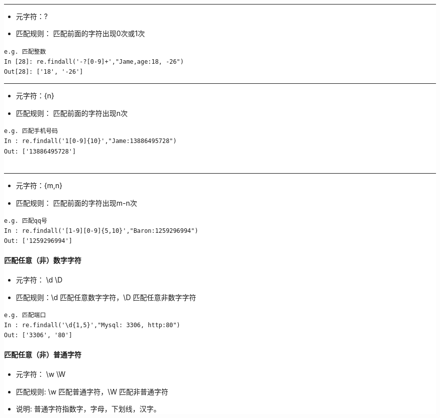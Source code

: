 --------------------

* 元字符：?

* 匹配规则： 匹配前面的字符出现0次或1次

```
e.g. 匹配整数
In [28]: re.findall('-?[0-9]+',"Jame,age:18, -26")
Out[28]: ['18', '-26']

```

-----------------------

* 元字符：{n}

* 匹配规则： 匹配前面的字符出现n次

```
e.g. 匹配手机号码
In : re.findall('1[0-9]{10}',"Jame:13886495728")
Out: ['13886495728']


```

-----------------------

* 元字符：{m,n}

* 匹配规则： 匹配前面的字符出现m-n次

```
e.g. 匹配qq号
In : re.findall('[1-9][0-9]{5,10}',"Baron:1259296994") 
Out: ['1259296994']

```

#### 匹配任意（非）数字字符

* 元字符： \d   \D

* 匹配规则：\d 匹配任意数字字符，\D 匹配任意非数字字符

```
e.g. 匹配端口
In : re.findall('\d{1,5}',"Mysql: 3306, http:80")
Out: ['3306', '80']

```

#### 匹配任意（非）普通字符

* 元字符： \w   \W

* 匹配规则: \w 匹配普通字符，\W 匹配非普通字符

* 说明: 普通字符指数字，字母，下划线，汉字。
